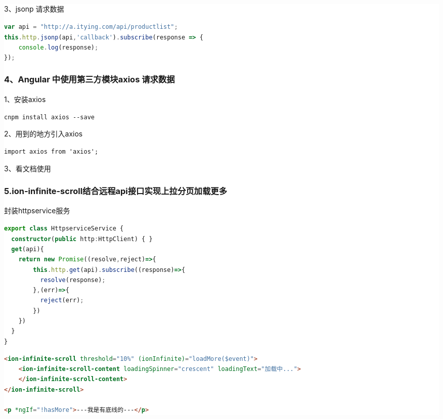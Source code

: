 3、jsonp 请求数据

```typescript
var api = "http://a.itying.com/api/productlist";
this.http.jsonp(api,'callback').subscribe(response => {
	console.log(response);
});
```

### 4、Angular 中使用第三方模块axios 请求数据

1、安装axios

```
cnpm install axios --save

```

2、用到的地方引入axios

```
import axios from 'axios';

```

3、看文档使用

```typescript

```

### 5.ion-infinite-scroll结合远程api接口实现上拉分页加载更多

封装httpservice服务

```typescript
export class HttpserviceService {
  constructor(public http:HttpClient) { }
  get(api){
    return new Promise((resolve,reject)=>{
        this.http.get(api).subscribe((response)=>{
          resolve(response);
        },(err)=>{
          reject(err);          
        })
    })
  }
}
```

```html
<ion-infinite-scroll threshold="10%" (ionInfinite)="loadMore($event)">
    <ion-infinite-scroll-content loadingSpinner="crescent" loadingText="加载中...">
    </ion-infinite-scroll-content>
</ion-infinite-scroll>

<p *ngIf="!hasMore">---我是有底线的---</p>
```
